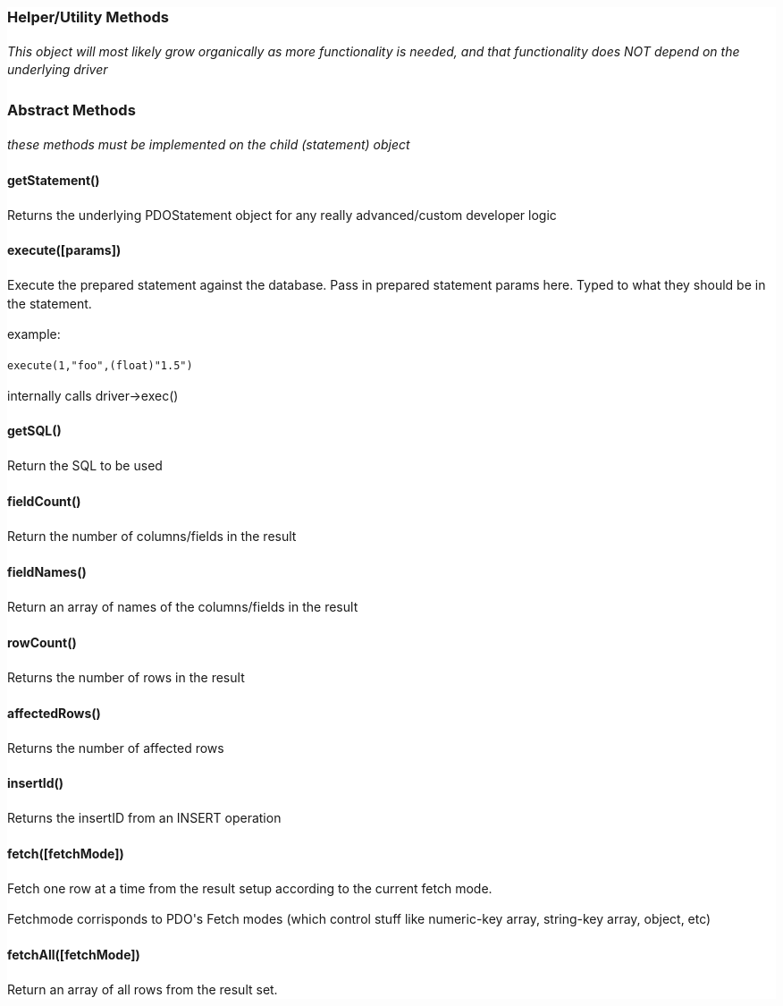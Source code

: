 ### Helper/Utility Methods

*This object will most likely grow organically as more functionality is needed, and that functionality does NOT depend on the underlying driver*

### Abstract Methods 

*these methods must be implemented on the child (statement) object*

#### getStatement()

Returns the underlying PDOStatement object for any really advanced/custom developer logic

#### execute([params])

Execute the prepared statement against the database. Pass in prepared statement params here. Typed to what they should be in the statement.

example:
	
	execute(1,"foo",(float)"1.5")

internally calls driver->exec()

#### getSQL()

Return the SQL to be used

#### fieldCount()

Return the number of columns/fields in the result

#### fieldNames()

Return an array of names of the columns/fields in the result

#### rowCount()

Returns the number of rows in the result

#### affectedRows()

Returns the number of affected rows

#### insertId()

Returns the insertID from an INSERT operation

#### fetch([fetchMode])

Fetch one row at a time from the result setup according to the current fetch mode.

Fetchmode corrisponds to PDO's Fetch modes (which control stuff like numeric-key array, string-key array, object, etc)

#### fetchAll([fetchMode])

Return an array of all rows from the result set.
